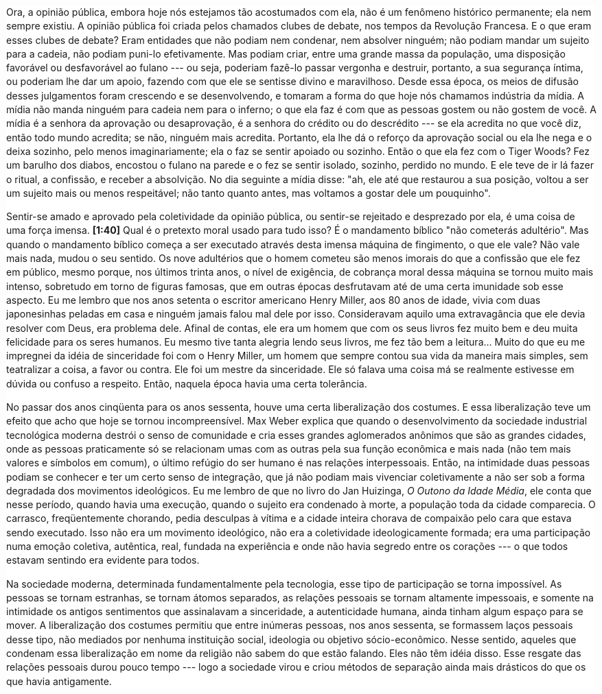 Ora, a opinião pública, embora hoje nós estejamos tão acostumados com ela, não é um fenômeno histórico permanente; ela nem sempre existiu. A opinião pública foi criada pelos chamados clubes de debate, nos tempos da Revolução Francesa. E o que eram esses clubes de debate? Eram entidades que não podiam nem condenar, nem absolver ninguém; não podiam mandar um sujeito para a cadeia, não podiam puni-lo efetivamente. Mas podiam criar, entre uma grande massa da população, uma disposição favorável ou desfavorável ao fulano --- ou seja, poderiam fazê-lo passar vergonha e destruir, portanto, a sua segurança íntima, ou poderiam lhe dar um apoio, fazendo com que ele se sentisse divino e maravilhoso. Desde essa época, os meios de difusão desses julgamentos foram crescendo e se desenvolvendo, e tomaram a forma do que hoje nós chamamos indústria da mídia. A mídia não manda ninguém para cadeia nem para o inferno; o que ela faz é com que as pessoas gostem ou não gostem de você. A mídia é a senhora da aprovação ou desaprovação, é a senhora do crédito ou do descrédito --- se ela acredita no que você diz, então todo mundo acredita; se não, ninguém mais acredita. Portanto, ela lhe dá o reforço da aprovação social ou ela lhe nega e o deixa sozinho, pelo menos imaginariamente; ela o faz se sentir apoiado ou sozinho. Então o que ela fez com o Tiger Woods? Fez um barulho dos diabos, encostou o fulano na parede e o fez se sentir isolado, sozinho, perdido no mundo. E ele teve de ir lá fazer o ritual, a confissão, e receber a absolvição. No dia seguinte a mídia disse: "ah, ele até que restaurou a sua posição, voltou a ser um sujeito mais ou menos respeitável; não tanto quanto antes, mas voltamos a gostar dele um pouquinho".

Sentir-se amado e aprovado pela coletividade da opinião pública, ou sentir-se rejeitado e desprezado por ela, é uma coisa de uma força imensa. **\[1:40\]** Qual é o pretexto moral usado para tudo isso? É o mandamento bíblico "não cometerás adultério". Mas quando o mandamento bíblico começa a ser executado através desta imensa máquina de fingimento, o que ele vale? Não vale mais nada, mudou o seu sentido. Os nove adultérios que o homem cometeu são menos imorais do que a confissão que ele fez em público, mesmo porque, nos últimos trinta anos, o nível de exigência, de cobrança moral dessa máquina se tornou muito mais intenso, sobretudo em torno de figuras famosas, que em outras épocas desfrutavam até de uma certa imunidade sob esse aspecto. Eu me lembro que nos anos setenta o escritor americano Henry Miller, aos 80 anos de idade, vivia com duas japonesinhas peladas em casa e ninguém jamais falou mal dele por isso. Consideravam aquilo uma extravagância que ele devia resolver com Deus, era problema dele. Afinal de contas, ele era um homem que com os seus livros fez muito bem e deu muita felicidade para os seres humanos. Eu mesmo tive tanta alegria lendo seus livros, me fez tão bem a leitura\... Muito do que eu me impregnei da idéia de sinceridade foi com o Henry Miller, um homem que sempre contou sua vida da maneira mais simples, sem teatralizar a coisa, a favor ou contra. Ele foi um mestre da sinceridade. Ele só falava uma coisa má se realmente estivesse em dúvida ou confuso a respeito. Então, naquela época havia uma certa tolerância.

No passar dos anos cinqüenta para os anos sessenta, houve uma certa liberalização dos costumes. E essa liberalização teve um efeito que acho que hoje se tornou incompreensível. Max Weber explica que quando o desenvolvimento da sociedade industrial tecnológica moderna destrói o senso de comunidade e cria esses grandes aglomerados anônimos que são as grandes cidades, onde as pessoas praticamente só se relacionam umas com as outras pela sua função econômica e mais nada (não tem mais valores e símbolos em comum), o último refúgio do ser humano é nas relações interpessoais. Então, na intimidade duas pessoas podiam se conhecer e ter um certo senso de integração, que já não podiam mais vivenciar coletivamente a não ser sob a forma degradada dos movimentos ideológicos. Eu me lembro de que no livro do Jan Huizinga, *O Outono da Idade Média*, ele conta que nesse período, quando havia uma execução, quando o sujeito era condenado à morte, a população toda da cidade comparecia. O carrasco, freqüentemente chorando, pedia desculpas à vítima e a cidade inteira chorava de compaixão pelo cara que estava sendo executado. Isso não era um movimento ideológico, não era a coletividade ideologicamente formada; era uma participação numa emoção coletiva, autêntica, real, fundada na experiência e onde não havia segredo entre os corações --- o que todos estavam sentindo era evidente para todos.

Na sociedade moderna, determinada fundamentalmente pela tecnologia, esse tipo de participação se torna impossível. As pessoas se tornam estranhas, se tornam átomos separados, as relações pessoais se tornam altamente impessoais, e somente na intimidade os antigos sentimentos que assinalavam a sinceridade, a autenticidade humana, ainda tinham algum espaço para se mover. A liberalização dos costumes permitiu que entre inúmeras pessoas, nos anos sessenta, se formassem laços pessoais desse tipo, não mediados por nenhuma instituição social, ideologia ou objetivo sócio-econômico. Nesse sentido, aqueles que condenam essa liberalização em nome da religião não sabem do que estão falando. Eles não têm idéia disso. Esse resgate das relações pessoais durou pouco tempo --- logo a sociedade virou e criou métodos de separação ainda mais drásticos do que os que havia antigamente.
